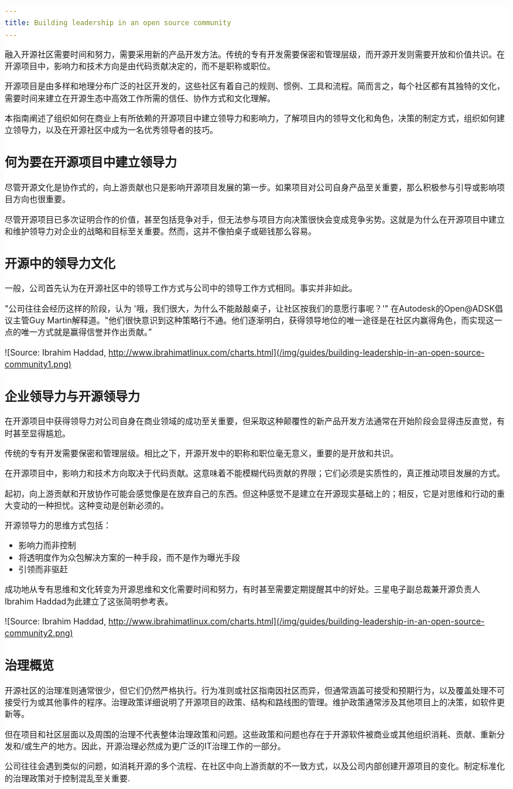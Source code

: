 ```yaml
---
title: Building leadership in an open source community
---
```


融入开源社区需要时间和努力，需要采用新的产品开发方法。传统的专有开发需要保密和管理层级，而开源开发则需要开放和价值共识。在开源项目中，影响力和技术方向是由代码贡献决定的，而不是职称或职位。

开源项目是由多样和地理分布广泛的社区开发的，这些社区有着自己的规则、惯例、工具和流程。简而言之，每个社区都有其独特的文化，需要时间来建立在开源生态中高效工作所需的信任、协作方式和文化理解。

本指南阐述了组织如何在商业上有所依赖的开源项目中建立领导力和影响力，了解项目内的领导文化和角色，决策的制定方式，组织如何建立领导力，以及在开源社区中成为一名优秀领导者的技巧。

## 何为要在开源项目中建立领导力

尽管开源文化是协作式的，向上游贡献也只是影响开源项目发展的第一步。如果项目对公司自身产品至关重要，那么积极参与引导或影响项目方向也很重要。

尽管开源项目已多次证明合作的价值，甚至包括竞争对手，但无法参与项目方向决策很快会变成竞争劣势。这就是为什么在开源项目中建立和维护领导力对企业的战略和目标至关重要。然而，这并不像拍桌子或砸钱那么容易。

## 开源中的领导力文化

一般，公司首先认为在开源社区中的领导工作方式与公司中的领导工作方式相同。事实并非如此。

"公司往往会经历这样的阶段，认为 '哦，我们很大，为什么不能敲敲桌子，让社区按我们的意愿行事呢？'" 在Autodesk的Open@ADSK倡议主管Guy Martin解释道。"他们很快意识到这种策略行不通。他们逐渐明白，获得领导地位的唯一途径是在社区内赢得角色，而实现这一点的唯一方式就是赢得信誉并作出贡献。”

![Source: Ibrahim Haddad, http://www.ibrahimatlinux.com/charts.html](/img/guides/building-leadership-in-an-open-source-community1.png)

## 企业领导力与开源领导力

在开源项目中获得领导力对公司自身在商业领域的成功至关重要，但采取这种颠覆性的新产品开发方法通常在开始阶段会显得违反直觉，有时甚至显得尴尬。

传统的专有开发需要保密和管理层级。相比之下，开源开发中的职称和职位毫无意义，重要的是开放和共识。

在开源项目中，影响力和技术方向取决于代码贡献。这意味着不能模糊代码贡献的界限；它们必须是实质性的，真正推动项目发展的方式。

起初，向上游贡献和开放协作可能会感觉像是在放弃自己的东西。但这种感觉不是建立在开源现实基础上的；相反，它是对思维和行动的重大变动的一种担忧。这种变动是创新必须的。

开源领导力的思维方式包括：

* 影响力而非控制
* 将透明度作为众包解决方案的一种手段，而不是作为曝光手段
* 引领而非驱赶

成功地从专有思维和文化转变为开源思维和文化需要时间和努力，有时甚至需要定期提醒其中的好处。三星电子副总裁兼开源负责人Ibrahim Haddad为此建立了这张简明参考表。

![Source: Ibrahim Haddad, http://www.ibrahimatlinux.com/charts.html](/img/guides/building-leadership-in-an-open-source-community2.png)

## 治理概览

开源社区的治理准则通常很少，但它们仍然严格执行。行为准则或社区指南因社区而异，但通常涵盖可接受和预期行为，以及覆盖处理不可接受行为或其他事件的程序。治理政策详细说明了开源项目的政策、结构和路线图的管理。维护政策通常涉及其他项目上的决策，如软件更新等。

但在项目和社区层面以及周围的治理不代表整体治理政策和问题。这些政策和问题也存在于开源软件被商业或其他组织消耗、贡献、重新分发和/或生产的地方。因此，开源治理必然成为更广泛的IT治理工作的一部分。

公司往往会遇到类似的问题，如消耗开源的多个流程、在社区中向上游贡献的不一致方式，以及公司内部创建开源项目的变化。制定标准化的治理政策对于控制混乱至关重要.
